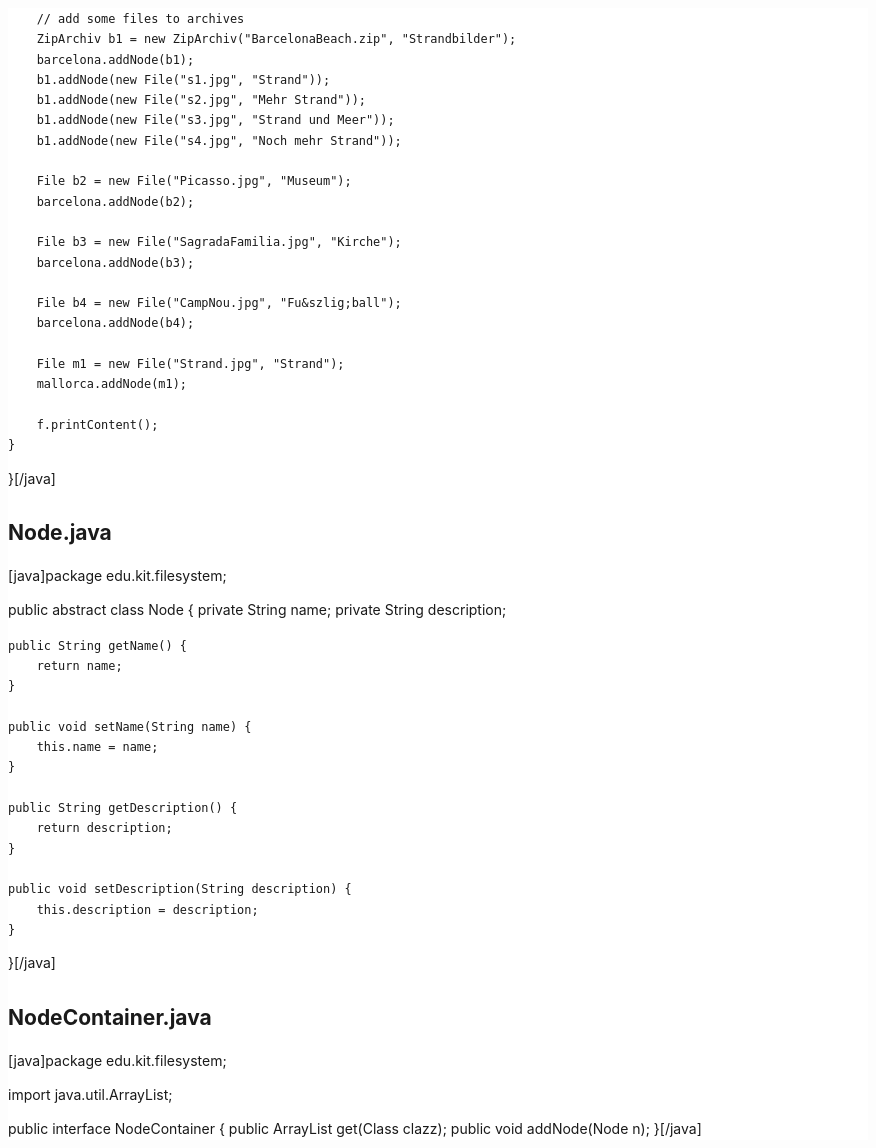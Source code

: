         // add some files to archives
        ZipArchiv b1 = new ZipArchiv("BarcelonaBeach.zip", "Strandbilder");
        barcelona.addNode(b1);
        b1.addNode(new File("s1.jpg", "Strand"));
        b1.addNode(new File("s2.jpg", "Mehr Strand"));
        b1.addNode(new File("s3.jpg", "Strand und Meer"));
        b1.addNode(new File("s4.jpg", "Noch mehr Strand"));

        File b2 = new File("Picasso.jpg", "Museum");
        barcelona.addNode(b2);

        File b3 = new File("SagradaFamilia.jpg", "Kirche");
        barcelona.addNode(b3);

        File b4 = new File("CampNou.jpg", "Fu&szlig;ball");
        barcelona.addNode(b4);

        File m1 = new File("Strand.jpg", "Strand");
        mallorca.addNode(m1);

        f.printContent();
    }
}[/java]

<h2>Node.java</h2>
[java]package edu.kit.filesystem;

public abstract class Node {
    private String name;
    private String description;

    public String getName() {
        return name;
    }

    public void setName(String name) {
        this.name = name;
    }

    public String getDescription() {
        return description;
    }

    public void setDescription(String description) {
        this.description = description;
    }
}[/java]

<h2>NodeContainer.java</h2>
[java]package edu.kit.filesystem;

import java.util.ArrayList;

public interface NodeContainer {
    public <T> ArrayList<T> get(Class<T> clazz);
    public void addNode(Node n);
}[/java]
